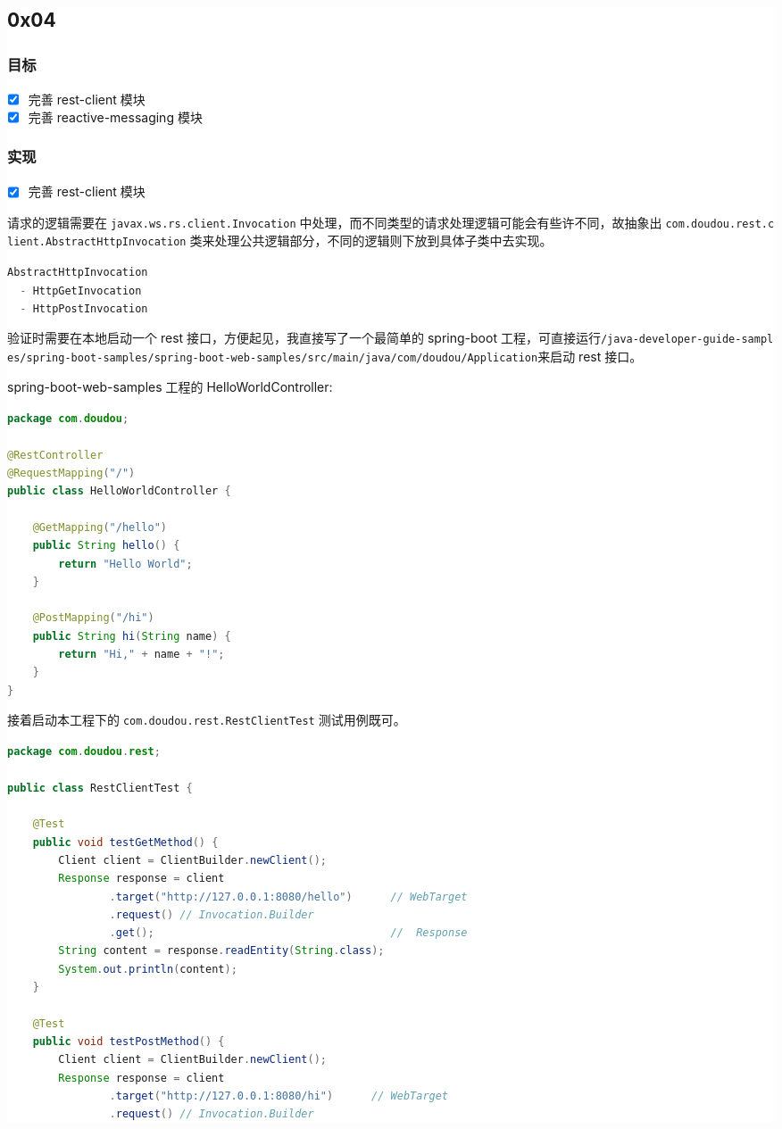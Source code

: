 ## 0x04
### 目标

+ [x] 完善 rest-client 模块
+ [x] 完善 reactive-messaging 模块

### 实现

+ [x] 完善 rest-client 模块

请求的逻辑需要在 `javax.ws.rs.client.Invocation` 中处理，而不同类型的请求处理逻辑可能会有些许不同，故抽象出 `com.doudou.rest.client.AbstractHttpInvocation` 类来处理公共逻辑部分，不同的逻辑则下放到具体子类中去实现。

```java
AbstractHttpInvocation
  - HttpGetInvocation
  - HttpPostInvocation
```

验证时需要在本地启动一个 rest 接口，方便起见，我直接写了一个最简单的 spring-boot 工程，可直接运行`/java-developer-guide-samples/spring-boot-samples/spring-boot-web-samples/src/main/java/com/doudou/Application`来启动 rest 接口。

spring-boot-web-samples 工程的 HelloWorldController:

```java
package com.doudou;

@RestController
@RequestMapping("/")
public class HelloWorldController {

    @GetMapping("/hello")
    public String hello() {
        return "Hello World";
    }

    @PostMapping("/hi")
    public String hi(String name) {
        return "Hi," + name + "!";
    }
}
```

接着启动本工程下的 `com.doudou.rest.RestClientTest` 测试用例既可。

```java
package com.doudou.rest;

public class RestClientTest {

    @Test
    public void testGetMethod() {
        Client client = ClientBuilder.newClient();
        Response response = client
                .target("http://127.0.0.1:8080/hello")      // WebTarget
                .request() // Invocation.Builder
                .get();                                     //  Response
        String content = response.readEntity(String.class);
        System.out.println(content);
    }

    @Test
    public void testPostMethod() {
        Client client = ClientBuilder.newClient();
        Response response = client
                .target("http://127.0.0.1:8080/hi")      // WebTarget
                .request() // Invocation.Builder
```